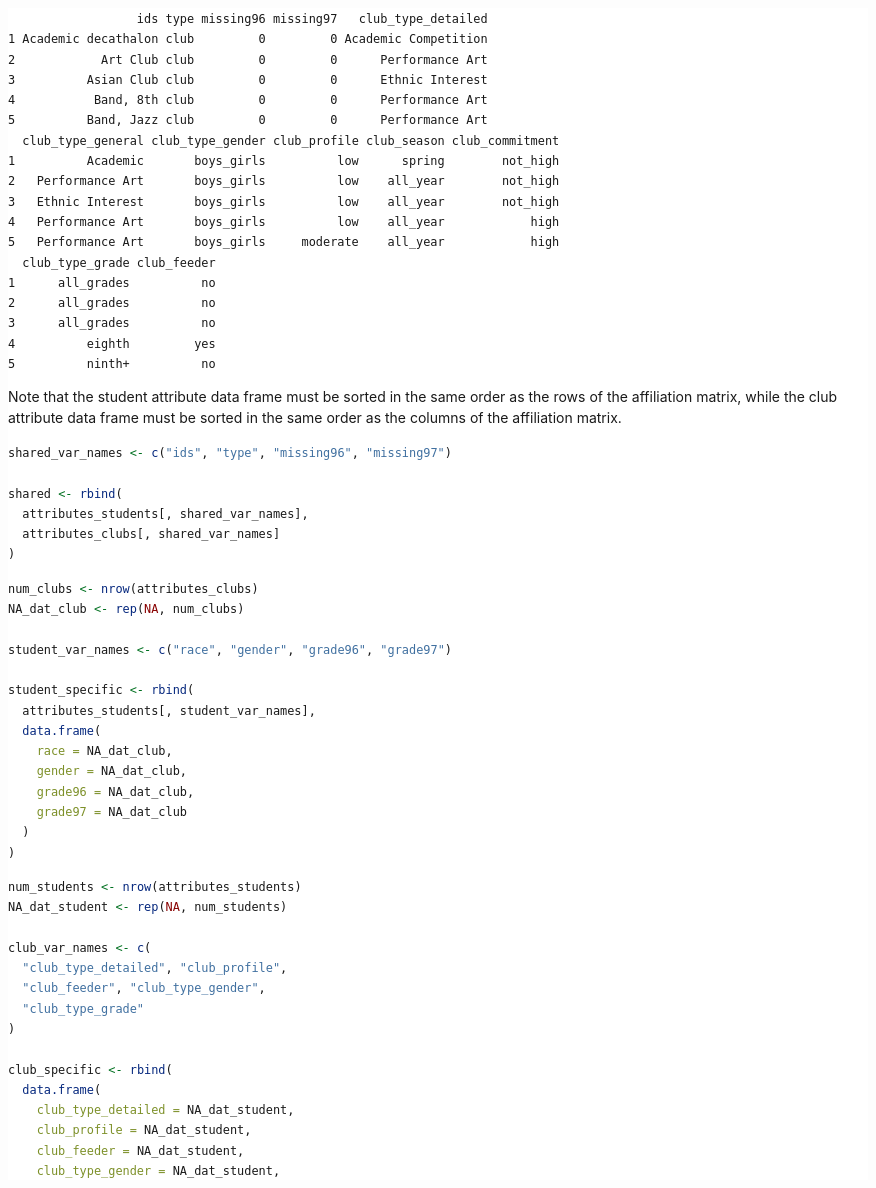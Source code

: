                       ids type missing96 missing97   club_type_detailed
    1 Academic decathalon club         0         0 Academic Competition
    2            Art Club club         0         0      Performance Art
    3          Asian Club club         0         0      Ethnic Interest
    4           Band, 8th club         0         0      Performance Art
    5          Band, Jazz club         0         0      Performance Art
      club_type_general club_type_gender club_profile club_season club_commitment
    1          Academic       boys_girls          low      spring        not_high
    2   Performance Art       boys_girls          low    all_year        not_high
    3   Ethnic Interest       boys_girls          low    all_year        not_high
    4   Performance Art       boys_girls          low    all_year            high
    5   Performance Art       boys_girls     moderate    all_year            high
      club_type_grade club_feeder
    1      all_grades          no
    2      all_grades          no
    3      all_grades          no
    4          eighth         yes
    5          ninth+          no

Note that the student attribute data frame must be sorted in the same
order as the rows of the affiliation matrix, while the club attribute
data frame must be sorted in the same order as the columns of the
affiliation matrix.

``` r
shared_var_names <- c("ids", "type", "missing96", "missing97")

shared <- rbind(
  attributes_students[, shared_var_names],
  attributes_clubs[, shared_var_names]
)
```

``` r
num_clubs <- nrow(attributes_clubs)
NA_dat_club <- rep(NA, num_clubs)

student_var_names <- c("race", "gender", "grade96", "grade97")

student_specific <- rbind(
  attributes_students[, student_var_names],
  data.frame(
    race = NA_dat_club,
    gender = NA_dat_club,
    grade96 = NA_dat_club,
    grade97 = NA_dat_club
  )
)
```

``` r
num_students <- nrow(attributes_students)
NA_dat_student <- rep(NA, num_students)

club_var_names <- c(
  "club_type_detailed", "club_profile",
  "club_feeder", "club_type_gender",
  "club_type_grade"
)

club_specific <- rbind(
  data.frame(
    club_type_detailed = NA_dat_student,
    club_profile = NA_dat_student,
    club_feeder = NA_dat_student,
    club_type_gender = NA_dat_student,
```